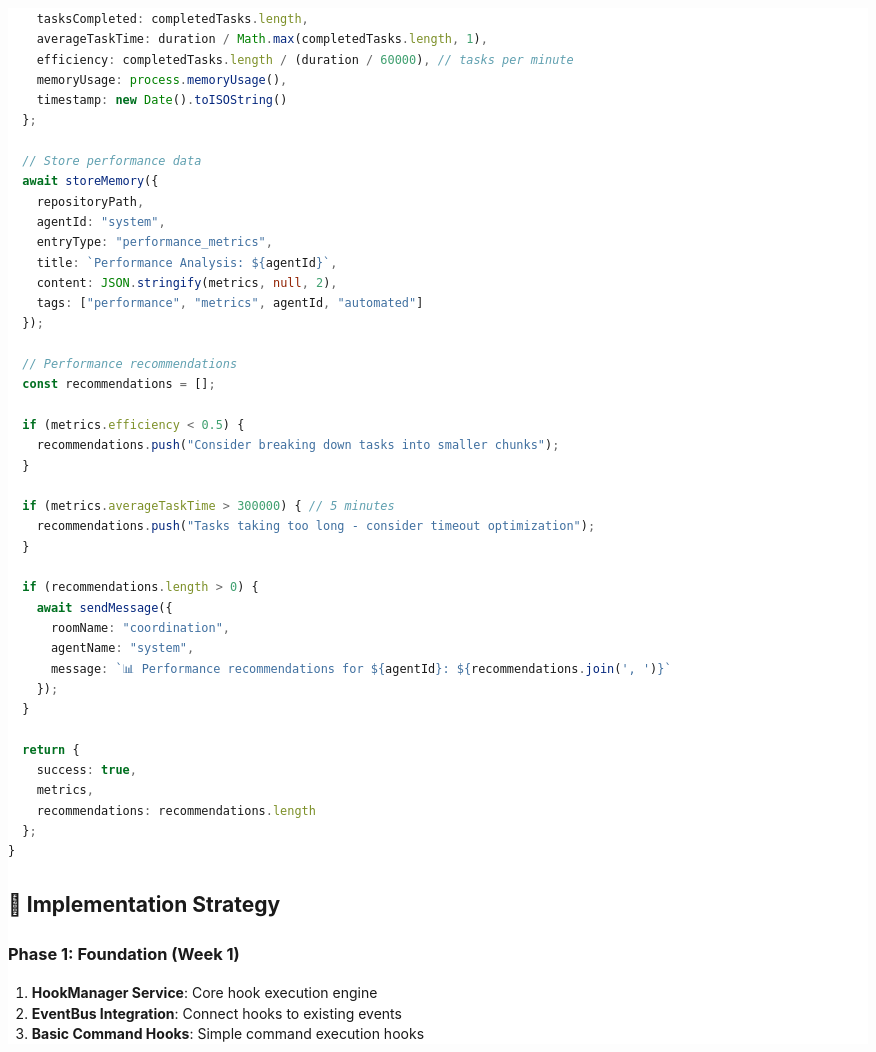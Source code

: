 ```typescript
    tasksCompleted: completedTasks.length,
    averageTaskTime: duration / Math.max(completedTasks.length, 1),
    efficiency: completedTasks.length / (duration / 60000), // tasks per minute
    memoryUsage: process.memoryUsage(),
    timestamp: new Date().toISOString()
  };
  
  // Store performance data
  await storeMemory({
    repositoryPath,
    agentId: "system",
    entryType: "performance_metrics",
    title: `Performance Analysis: ${agentId}`,
    content: JSON.stringify(metrics, null, 2),
    tags: ["performance", "metrics", agentId, "automated"]
  });
  
  // Performance recommendations
  const recommendations = [];
  
  if (metrics.efficiency < 0.5) {
    recommendations.push("Consider breaking down tasks into smaller chunks");
  }
  
  if (metrics.averageTaskTime > 300000) { // 5 minutes
    recommendations.push("Tasks taking too long - consider timeout optimization");
  }
  
  if (recommendations.length > 0) {
    await sendMessage({
      roomName: "coordination",
      agentName: "system",
      message: `📊 Performance recommendations for ${agentId}: ${recommendations.join(', ')}`
    });
  }
  
  return { 
    success: true, 
    metrics,
    recommendations: recommendations.length
  };
}
```

## 🎯 Implementation Strategy

### Phase 1: Foundation (Week 1)
1. **HookManager Service**: Core hook execution engine
2. **EventBus Integration**: Connect hooks to existing events
3. **Basic Command Hooks**: Simple command execution hooks
